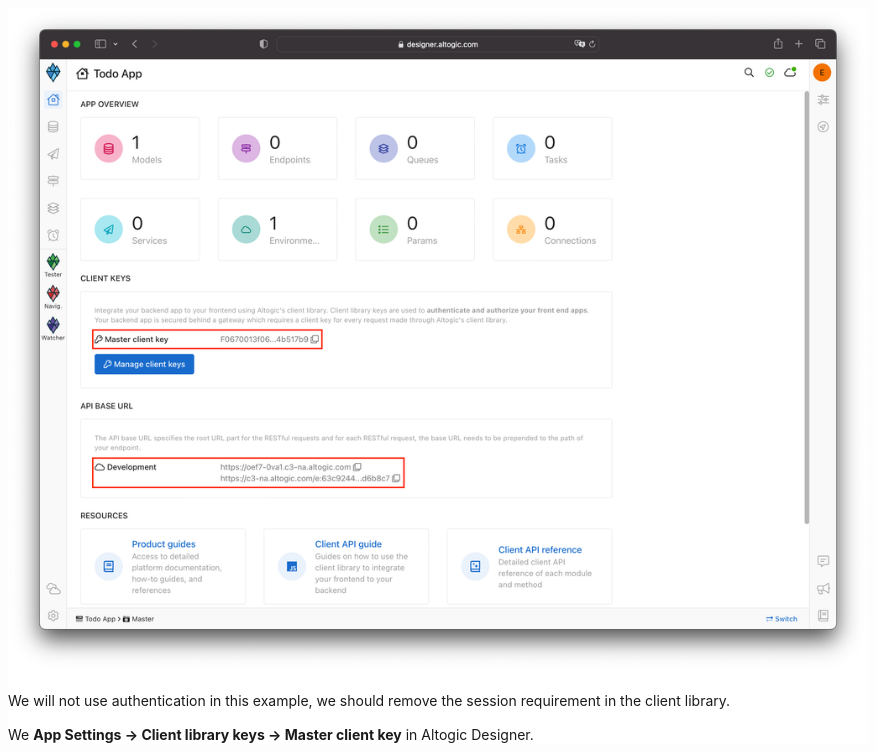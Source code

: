 ![home.png](github/home.png)

We will not use authentication in this example, we should remove the session requirement in the client library.

We  **App Settings -> Client library keys -> Master client key** in Altogic Designer.
